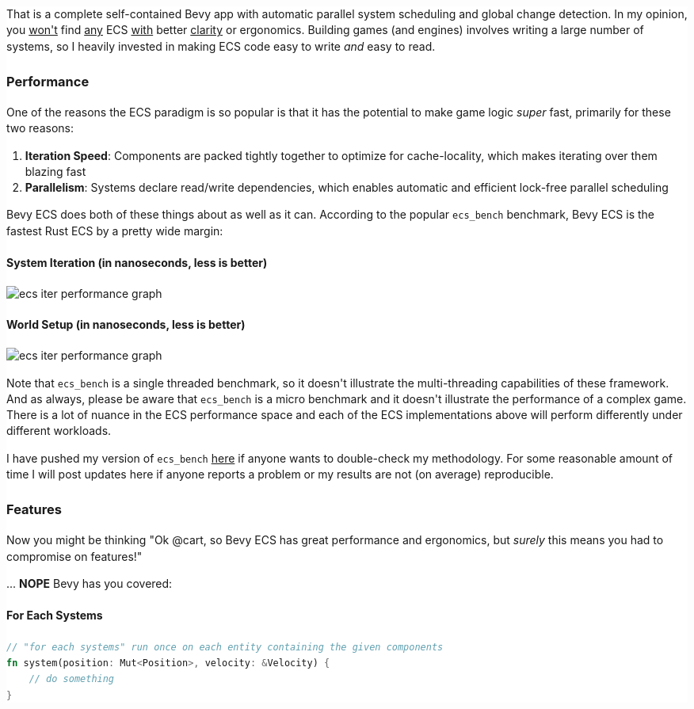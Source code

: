 That is a complete self-contained Bevy app with automatic parallel system scheduling and global change detection. In my opinion, you [won't](https://github.com/amethyst/specs/blob/master/examples/basic.rs) find [any](https://github.com/TomGillen/legion) ECS [with](https://github.com/leudz/shipyard/blob/master/bunny_demo/src/systems.rs) better [clarity](https://github.com/Unity-Technologies/EntityComponentSystemSamples/tree/master/ECSSamples/Assets/HelloCube) or ergonomics. Building games (and engines) involves writing a large number of systems, so I heavily invested in making ECS code easy to write _and_ easy to read.

### Performance

One of the reasons the ECS paradigm is so popular is that it has the potential to make game logic _super_ fast, primarily for these two reasons:

1. <b class="fun-list">Iteration Speed</b>: Components are packed tightly together to optimize for cache-locality, which makes iterating over them blazing fast
2. <b class="fun-list">Parallelism</b>: Systems declare read/write dependencies, which enables automatic and efficient lock-free parallel scheduling

Bevy ECS does both of these things about as well as it can. According to the popular `ecs_bench` benchmark, Bevy ECS is the fastest Rust ECS by a pretty wide margin:

#### System Iteration (in nanoseconds, less is better)

![ecs iter performance graph](ecs_iter.svg)

#### World Setup (in nanoseconds, less is better)

![ecs iter performance graph](ecs_build.svg)

Note that `ecs_bench` is a single threaded benchmark, so it doesn't illustrate the multi-threading capabilities of these framework. And as always, please be aware that `ecs_bench` is a micro benchmark and it doesn't illustrate the performance of a complex game. There is a lot of nuance in the ECS performance space and each of the ECS implementations above will perform differently under different workloads.

I have pushed my version of `ecs_bench` [here](https://github.com/cart/ecs_bench) if anyone wants to double-check my methodology. For some reasonable amount of time I will post updates here if anyone reports a problem or my results are not (on average) reproducible.

### Features

Now you might be thinking "Ok @cart, so Bevy ECS has great performance and ergonomics, but _surely_ this means you had to compromise on features!"

... **NOPE** Bevy has you covered:

#### For Each Systems

```rs
// "for each systems" run once on each entity containing the given components
fn system(position: Mut<Position>, velocity: &Velocity) {
    // do something
}
```
